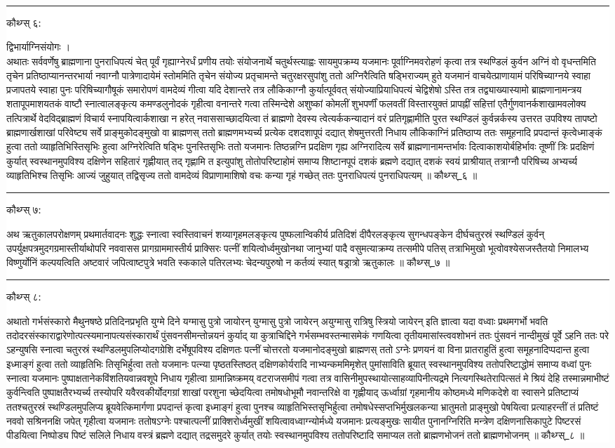 __________________________

कौथ्ग्स् ६:  
    
द्विभार्याग्निसंयोगः ।  
अथातः सर्ववर्णेषु ब्राह्मणाना पुनराधिपत्यं चेत् पूर्वं गृह्याग्नेरर्धं प्रणीय तयोः संयोजनार्थे चतुर्थस्त्याह्वः सायमुपक्रम्य यजमानः पूर्वाग्निमवरोहणं कृत्वा तत्र स्थण्डिलं कुर्वन अग्निं वो वृधन्तमिति तृचेन प्रतिष्ठाप्यानन्तरभार्या नवाग्नौ पात्रेणादायेमं स्तोममिति तृचेन संयोज्य प्रतृचामन्ते चतुरक्षरसुपांशु ततो अग्निरैत्विति षड्भिराज्यम् हुते यजमानं वाचयेत्प्राणायामं परिषिच्याग्नये स्वाहा प्रजापतये स्वाहा पुनः परिषिच्यागौषूकं समारोपणं वामदेव्यं गीत्वा यदि देशान्तरे तत्र लौकिकाग्नौ कुर्यात्पूर्ववत् संयोज्याप्रियाधिपत्यं चेद्विशेषो ऽस्ति तत्र तद्व्याख्यास्यामो ब्राह्मणानामन्त्रय शतापूपमाशयतकं वाष्टौ स्नात्वालङ्कृत्य कमण्डलुनोदकं गृहीत्वा वनान्तरे गत्वा तस्मिन्देशे अशुष्कां कोमलीं शुभपर्णीं फलवतीं विस्तारयुक्तं प्रापह्नीं सहित्तां एतैर्गुणवानर्कशाखामवलोक्य तत्पित्रार्थे वेदविद्ब्राह्मणं विचार्य स्नापयित्वार्कशाखा न हरेत् नवाससाच्छादयित्वा तं ब्राह्मणो देवस्य त्वेत्यर्ककन्यादानं वरं प्रतिगृह्णामीति पुरत स्थण्डिलं कुर्वन्नर्कस्य उत्तरत उपविश्य तापष्टो ब्राह्मणार्खशाखां परिवेष्ट्य सर्वे प्राङ्मुकोदङ्मुखो वा ब्राह्मणस् ततो ब्राह्मणमभ्यर्च्य प्रत्येक दशदशापूपं दद्यात् शेषमुत्तरती निधाय लौकिकाग्निं प्रतिष्ठाप्य ततः समूहनादि प्रपदान्तं कृत्वेध्माङ्कं हुत्वा ततो व्याहृतिभिस्तिसृभिः हुत्वा अग्निरेत्विति षड्भिः पुनस्तिसृभिः ततो यजमानः तिष्ठन्नग्नि प्रदक्षिण गृह्य अग्निरादित्य सर्वे ब्राह्मणानामन्तर्भावः दित्वाकाशयोर्बहिर्भावः तूष्णीं त्रिः प्रदक्षिणं कुर्यात् स्वस्थानमुपविश्य दक्षिणेन सहितारं गृह्णीयात् तद् गृह्णामि त इत्युपांशु तोतोपरिष्टाहोमं समाप्य शिष्टानपूपं दशकं ब्रह्मणे दद्यात् दशकं स्वयं प्राश्रीयात् तत्राग्नौ परिषिच्य अभ्यर्च्य व्याहृतिभिश्च तिसृभिः आज्यं जुहुयात् तद्विसृज्य ततो वामदेव्यं विप्राणामाशिषो वचः कन्या गृहं गच्छेत् ततः पुनराधिपत्यं पुनराधिपत्यम् ॥ कौथ्ग्स्_६ ॥  
    
__________________________

कौथ्ग्स् ७:  
    
अथ ऋतुकालपरोक्षणम् प्रथमार्तवादनः शुद्धः स्नात्वा स्वस्तिवाचनं शय्यागृहमलङ्कृत्य पुष्फलान्विकीर्य प्रतिदिशं दीपैरलङ्कृत्य सुगन्धपङ्केन दीर्घचतुरस्रं स्थण्डिलं कुर्वन् उपर्युक्षपत्रमुदगग्रमास्तीर्याथोपरि नववासस प्रागग्राममास्तीर्य प्राक्सिरः पत्नीं शयित्वोर्ध्वमुखोनथा जानुभ्यां पादै वसुमत्याक्रम्य तत्समीपे पतिस् तत्राभिमुखो भूत्वोवश्येसजस्तैतयो निमालभ्य विष्णुर्योनिं कल्पयत्विति अष्टवारं जपित्वाष्टपुत्रे भवति स्ककाले पतिरलभ्यः चेदन्यपुरुषो न कर्तव्यं स्यात् षड्रात्रो ऋतुकालः ॥ कौथ्ग्स्_७ ॥  
    
__________________________

कौथ्ग्स् ८:  
    
अथातो गर्भसंस्कारो मैथुनषष्ठे प्रतिदिनप्रभृति युग्मे दिने यग्मासु पुत्रो जायोरन् युग्मासु पुत्रो जायेरन् अयुग्मासु रात्रिषु स्त्रियो जायेरन् इति ज्ञात्वा यदा वध्वाः प्रथमगर्भो भवति तदोदरसंस्काराद्वारेणोत्पत्स्यमानापत्यसंस्कारार्थं पुंसवनसीमन्तोन्नयनं कुर्याद् या कुत्राचिद्दिने गर्भसम्भवस्तन्मासमेकं गणयित्वा तृतीयमासांस्त्ववशोभनं ततः पुंसवनं नान्दीमुखं पूर्वे ऽहनि ततः परे ऽहन्युषसि स्नात्वा चतुरस्रं स्थण्डिलमुपलिप्योदगग्रेशि दर्भेषूपविश्य दक्षिणतः पत्नीं चोत्तरतो यजमानोदङ्मुखो ब्राह्मणस् ततो ऽग्नेः प्रणयनं वा विना प्रातराहुतिं हुत्वा समूहनादिप्पदान्त हुत्वा इध्माङ्गं हुत्वा ततो व्याहृतिभिः तिसृभिर्हुत्वा ततो यजमानः पत्न्या पृष्ठतस्तिष्ठत् दक्षिणकोर्यरादि नाभ्यन्कममिमृशेत् पुमांसाविति ब्रूयात् स्वस्थानमुपविश्य ततोपरिष्टाद्धोमं समाप्य वध्वां पुनः स्नात्वा यजमानः पुष्पाक्षतानेकविंशतियवान्नवशूपे निधाय गृहीत्वा ग्रामान्निष्क्रमय् वटराजसमीपं गत्वा तत्र वासिनीमुपस्थायोत्साहव्यापिनीत्यद्रमे नित्यगस्थितेरापित्सतं मे श्रियं देहि तस्मान्नमाभीष्टं कुर्वन्त्विति पुष्पाक्षतैरभ्यर्च्य तस्योपरि यवैरवकीर्योदगग्रां शाखां परशुना च्छेदयित्वा तमोषधोभूमौ नवान्तरिक्षे वा गृह्णीयाद् ऊर्ध्वाग्रां गृहमानीय कोष्ठमध्ये मणिकदेशे वा स्वासने प्रतिष्टाप्यं ततश्चतुरस्रं स्थण्डिलमुपलिप्य ब्रूयवेत्किमार्गणा प्रपदान्तं कृत्वा इध्माङ्गं हुत्वा पुनश्च व्याहृतिभिस्तसृभिर्हुत्वा तमोषधेस्सप्तभिर्मुखलकन्या भ्रातुमतो प्राङ्मुखो पेषयित्वा प्रत्याहरन्तीं तं प्रतिष्टं नववो सश्रिननक्षि जपेत् गृहीत्वा यजमानः ततोषऽग्नेः पश्चात्पत्नीं प्राक्शिरोर्ध्वमुखीं शयित्वावध्वाग्न्योर्मध्ये यजमानः प्रत्यङ्मुखः सायीत पुनानग्निरिति मन्त्रेण दक्षिणनासिकापुटे पिष्टरसं पीडयित्वा निष्पोड्य पिष्टं सलिले निधाय वस्त्रं ब्रह्मणे दद्यात् तद्रसमुदरे कुर्यात् तयोः स्वस्थानमुपविश्य ततोपरिष्टादि समाप्यल ततो ब्राह्मणभोजनं ततो ब्राह्मणभोजनम् ॥ कौथ्ग्स्_८ ॥  
    